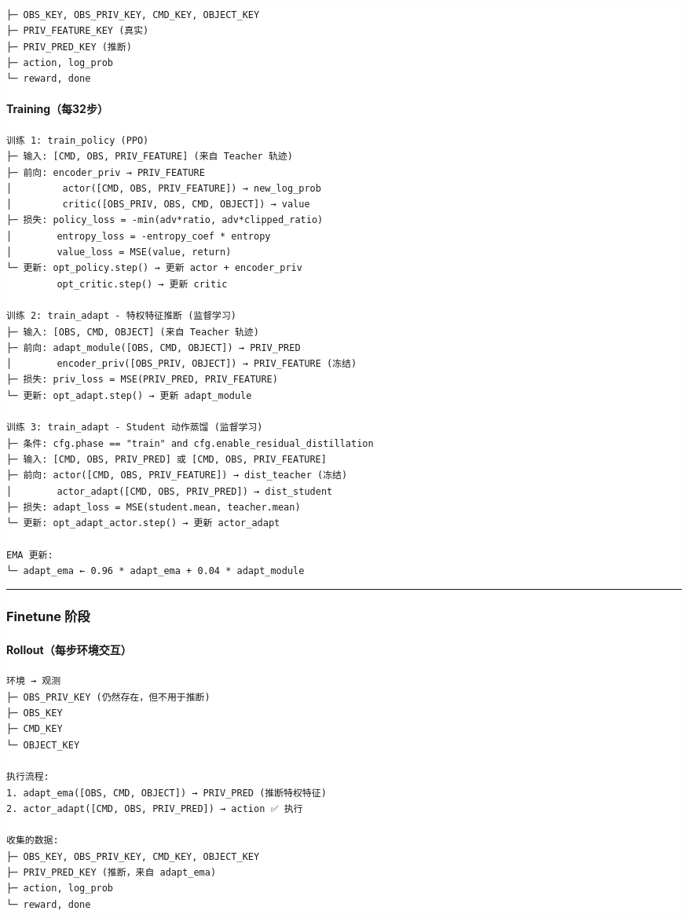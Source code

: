 ```
├─ OBS_KEY, OBS_PRIV_KEY, CMD_KEY, OBJECT_KEY
├─ PRIV_FEATURE_KEY (真实)
├─ PRIV_PRED_KEY (推断)
├─ action, log_prob
└─ reward, done
```

#### Training（每32步）

```
训练 1: train_policy (PPO)
├─ 输入: [CMD, OBS, PRIV_FEATURE] (来自 Teacher 轨迹)
├─ 前向: encoder_priv → PRIV_FEATURE
│         actor([CMD, OBS, PRIV_FEATURE]) → new_log_prob
│         critic([OBS_PRIV, OBS, CMD, OBJECT]) → value
├─ 损失: policy_loss = -min(adv*ratio, adv*clipped_ratio)
│        entropy_loss = -entropy_coef * entropy
│        value_loss = MSE(value, return)
└─ 更新: opt_policy.step() → 更新 actor + encoder_priv
         opt_critic.step() → 更新 critic

训练 2: train_adapt - 特权特征推断 (监督学习)
├─ 输入: [OBS, CMD, OBJECT] (来自 Teacher 轨迹)
├─ 前向: adapt_module([OBS, CMD, OBJECT]) → PRIV_PRED
│        encoder_priv([OBS_PRIV, OBJECT]) → PRIV_FEATURE (冻结)
├─ 损失: priv_loss = MSE(PRIV_PRED, PRIV_FEATURE)
└─ 更新: opt_adapt.step() → 更新 adapt_module

训练 3: train_adapt - Student 动作蒸馏 (监督学习)
├─ 条件: cfg.phase == "train" and cfg.enable_residual_distillation
├─ 输入: [CMD, OBS, PRIV_PRED] 或 [CMD, OBS, PRIV_FEATURE]
├─ 前向: actor([CMD, OBS, PRIV_FEATURE]) → dist_teacher (冻结)
│        actor_adapt([CMD, OBS, PRIV_PRED]) → dist_student
├─ 损失: adapt_loss = MSE(student.mean, teacher.mean)
└─ 更新: opt_adapt_actor.step() → 更新 actor_adapt

EMA 更新:
└─ adapt_ema ← 0.96 * adapt_ema + 0.04 * adapt_module
```

---

### Finetune 阶段

#### Rollout（每步环境交互）

```
环境 → 观测
├─ OBS_PRIV_KEY (仍然存在，但不用于推断)
├─ OBS_KEY
├─ CMD_KEY
└─ OBJECT_KEY

执行流程:
1. adapt_ema([OBS, CMD, OBJECT]) → PRIV_PRED (推断特权特征)
2. actor_adapt([CMD, OBS, PRIV_PRED]) → action ✅ 执行

收集的数据:
├─ OBS_KEY, OBS_PRIV_KEY, CMD_KEY, OBJECT_KEY
├─ PRIV_PRED_KEY (推断，来自 adapt_ema)
├─ action, log_prob
└─ reward, done
```
